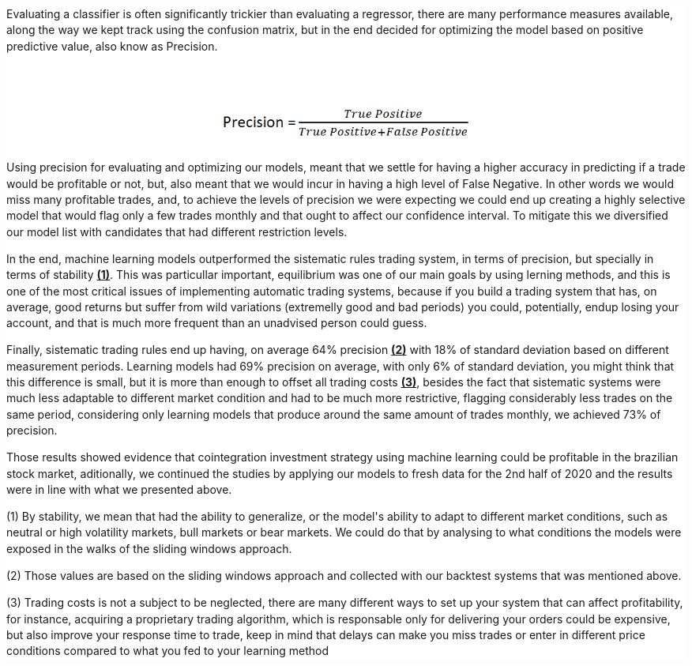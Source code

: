 Evaluating a classifier is often significantly trickier than evaluating a regressor, there are many performance measures available, along the way we kept track using the confusion matrix, but in the end decided for optimizing the model based on positive predictive value, also know as Precision.

<br />
<p align="center">
  <img src="precision.png" alt="Logo" width="354" height="66">
<br />

Using precision for evaluating and optimizing our models, meant that we settle for having a higher accuracy in predicting if a trade would be profitable or not, but, also meant that we would incur in having a high level of False Negative. In other words we would miss many profitable trades, and, to achieve the levels of precision we were expecting we could end up creating a highly selective model that would flag only a few trades monthly and that ought to affect our confidence interval. To mitigate this we diversified our model list with candidates that had different restriction levels.

In the end, machine learning models outperformed the sistematic rules trading system, in terms of precision, but specially in terms of stability <a href="#1h">**(1)**</a>. This was particullar important, equilibrium was one of our main goals by using lerning methods, and this is one of the most critical issues of implementing automatic trading systems, because if you build a trading system that has, on average, good returns but suffer from wild variations (extremelly good and bad periods) you could, potentially, endup losing your account, and that is much more frequent than an unadvised person could guess.

Finally, sistematic trading rules end up having, on average 64% precision <a href="#1i">**(2)**</a> with 18% of standard deviation based on different measurement periods. Learning models had 69% precision on average, with only 6% of standard deviation, you might think that this difference is small, but it is more than enough to offset all trading costs <a href="#1j">**(3)**</a>, besides the fact that sistematic systems were much less adaptable to different market condition and had to be much more restrictive, flagging considerably less trades on the same period, considering only learning models that produce around the same amount of trades monthly, we achieved 73% of precision.

Those results showed evidence that cointegration investment strategy using machine learning could be profitable in the brazilian stock market, aditionally, we continued the studies by applying our models to fresh data for the 2nd half of 2020 and the results were in line with what we presented above.  

<p id="1h"> (1) By stability, we mean that had the ability to generalize, or the model's ability to adapt to different market conditions, such as neutral or high volatility markets, bull markets or bear markets. We could do that by analysing to what conditions the models were exposed in the walks of the sliding windows approach.</p>

<p id="1i"> (2) Those values are based on the sliding windows approach and collected with our backtest systems that was mentioned above.</p>

<p id="1j"> (3) Trading costs is not a subject to be neglected, there are many different ways to set up your system that can affect profitability, for instance, acquiring a proprietary trading algorithm, which is responsable only for delivering your orders could be expensive, but also improve your response time to trade, keep in mind that delays can make you miss trades or enter in different price conditions compared to what you fed to your learning method </p>
